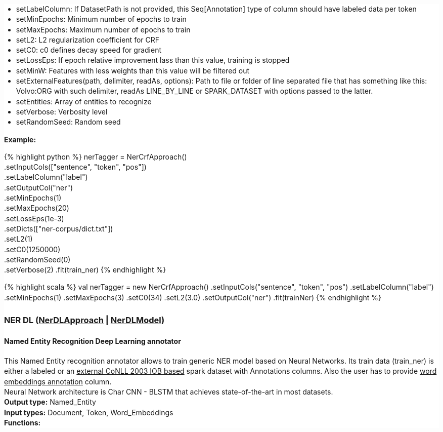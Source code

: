 - setLabelColumn: If DatasetPath is not provided, this Seq\[Annotation\] type of column should have labeled data per token
- setMinEpochs: Minimum number of epochs to train
- setMaxEpochs: Maximum number of epochs to train
- setL2: L2 regularization coefficient for CRF
- setC0: c0 defines decay speed for gradient
- setLossEps: If epoch relative improvement lass than this value, training is stopped
- setMinW: Features with less weights than this value will be filtered out
- setExternalFeatures(path, delimiter, readAs, options): Path to file or folder of line separated file that has something like this: Volvo:ORG with such delimiter, readAs LINE_BY_LINE or SPARK_DATASET with options passed to the latter.
- setEntities: Array of entities to recognize
- setVerbose: Verbosity level
- setRandomSeed: Random seed

**Example:**

{% highlight python %}
nerTagger = NerCrfApproach()\
    .setInputCols(["sentence", "token", "pos"])\
    .setLabelColumn("label")\
    .setOutputCol("ner")\
    .setMinEpochs(1)\
    .setMaxEpochs(20)\
    .setLossEps(1e-3)\
    .setDicts(["ner-corpus/dict.txt"])\
    .setL2(1)\
    .setC0(1250000)\
    .setRandomSeed(0)\
    .setVerbose(2)
    .fit(train_ner)
{% endhighlight %}

{% highlight scala %}
val nerTagger = new NerCrfApproach()
    .setInputCols("sentence", "token", "pos")
    .setLabelColumn("label")
    .setMinEpochs(1)
    .setMaxEpochs(3)
    .setC0(34)
    .setL2(3.0)
    .setOutputCol("ner")
    .fit(trainNer)
{% endhighlight %}

### NER DL ([NerDLApproach](//src/main/scala/com/johnsnowlabs/nlp/annotators/ner/dl/NerDLApproach.scala) | [NerDLModel](//src/main/scala/com/johnsnowlabs/nlp/annotators/ner/dl/NerDLModel.scala))

#### Named Entity Recognition Deep Learning annotator

This Named Entity recognition annotator allows to train generic NER model based on Neural Networks. Its train data (train_ner) is either a labeled or an [external CoNLL 2003 IOB based](#TrainCoNLL) spark dataset with Annotations columns. Also the user has to provide [word embeddings annotation](#WordEmbeddings) column.  
Neural Network architecture is Char CNN - BLSTM that achieves state-of-the-art in most datasets.  
**Output type:** Named_Entity  
**Input types:** Document, Token, Word_Embeddings  
**Functions:**
